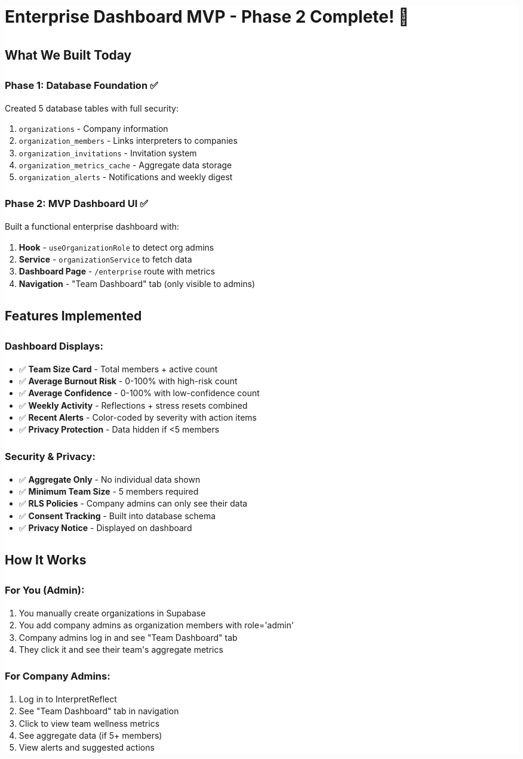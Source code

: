 # Enterprise Dashboard MVP - Phase 2 Complete! 🎉

## What We Built Today

### Phase 1: Database Foundation ✅
Created 5 database tables with full security:
1. `organizations` - Company information
2. `organization_members` - Links interpreters to companies
3. `organization_invitations` - Invitation system
4. `organization_metrics_cache` - Aggregate data storage
5. `organization_alerts` - Notifications and weekly digest

### Phase 2: MVP Dashboard UI ✅
Built a functional enterprise dashboard with:
1. **Hook** - `useOrganizationRole` to detect org admins
2. **Service** - `organizationService` to fetch data
3. **Dashboard Page** - `/enterprise` route with metrics
4. **Navigation** - "Team Dashboard" tab (only visible to admins)

## Features Implemented

### Dashboard Displays:
- ✅ **Team Size Card** - Total members + active count
- ✅ **Average Burnout Risk** - 0-100% with high-risk count
- ✅ **Average Confidence** - 0-100% with low-confidence count
- ✅ **Weekly Activity** - Reflections + stress resets combined
- ✅ **Recent Alerts** - Color-coded by severity with action items
- ✅ **Privacy Protection** - Data hidden if <5 members

### Security & Privacy:
- ✅ **Aggregate Only** - No individual data shown
- ✅ **Minimum Team Size** - 5 members required
- ✅ **RLS Policies** - Company admins can only see their data
- ✅ **Consent Tracking** - Built into database schema
- ✅ **Privacy Notice** - Displayed on dashboard

## How It Works

### For You (Admin):
1. You manually create organizations in Supabase
2. You add company admins as organization members with role='admin'
3. Company admins log in and see "Team Dashboard" tab
4. They click it and see their team's aggregate metrics

### For Company Admins:
1. Log in to InterpretReflect
2. See "Team Dashboard" tab in navigation
3. Click to view team wellness metrics
4. See aggregate data (if 5+ members)
5. View alerts and suggested actions
